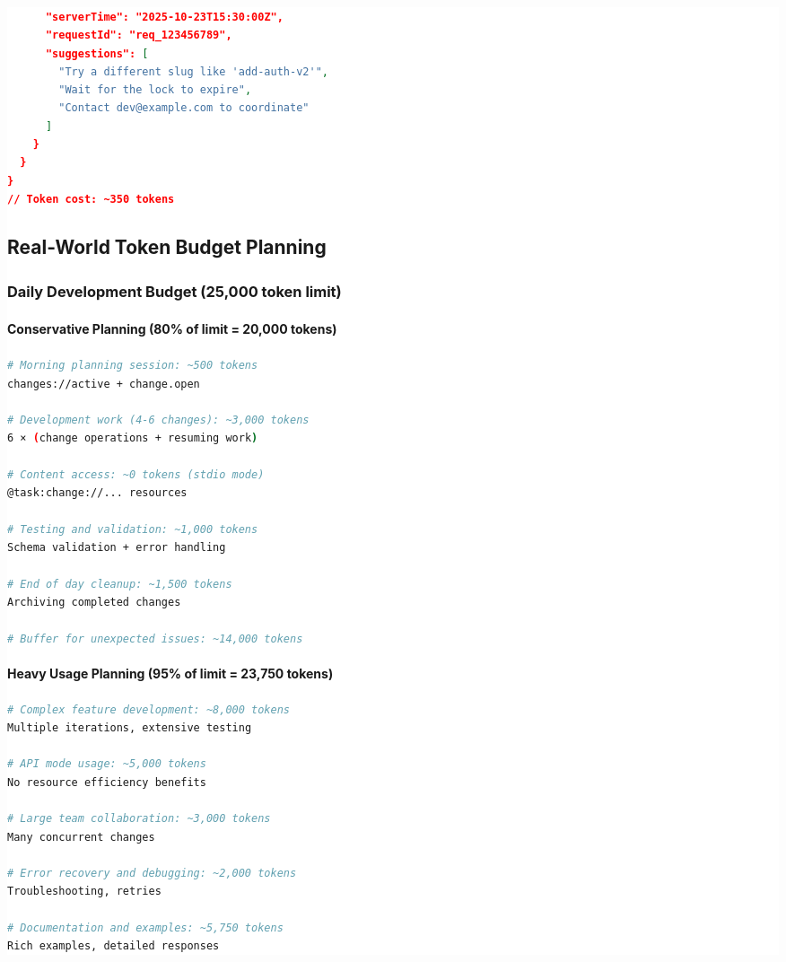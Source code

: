 ```json
      "serverTime": "2025-10-23T15:30:00Z",
      "requestId": "req_123456789",
      "suggestions": [
        "Try a different slug like 'add-auth-v2'",
        "Wait for the lock to expire",
        "Contact dev@example.com to coordinate"
      ]
    }
  }
}
// Token cost: ~350 tokens
```

## Real-World Token Budget Planning

### Daily Development Budget (25,000 token limit)

#### Conservative Planning (80% of limit = 20,000 tokens)
```bash
# Morning planning session: ~500 tokens
changes://active + change.open

# Development work (4-6 changes): ~3,000 tokens
6 × (change operations + resuming work)

# Content access: ~0 tokens (stdio mode)
@task:change://... resources

# Testing and validation: ~1,000 tokens
Schema validation + error handling

# End of day cleanup: ~1,500 tokens
Archiving completed changes

# Buffer for unexpected issues: ~14,000 tokens
```

#### Heavy Usage Planning (95% of limit = 23,750 tokens)
```bash
# Complex feature development: ~8,000 tokens
Multiple iterations, extensive testing

# API mode usage: ~5,000 tokens
No resource efficiency benefits

# Large team collaboration: ~3,000 tokens
Many concurrent changes

# Error recovery and debugging: ~2,000 tokens
Troubleshooting, retries

# Documentation and examples: ~5,750 tokens
Rich examples, detailed responses
```
